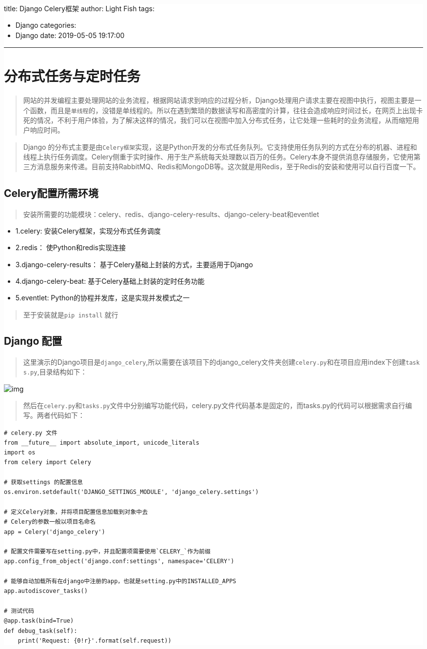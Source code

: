 title: Django Celery框架
author: Light Fish
tags:
  - Django
categories:
  - Django
date: 2019-05-05 19:17:00
---
# 分布式任务与定时任务

>网站的并发编程主要处理网站的业务流程，根据网站请求到响应的过程分析，Django处理用户请求主要在视图中执行，视图主要是一个函数，而且是`单线程`的，没错是单线程的。所以在遇到繁琐的数据读写和高密度的计算，往往会造成响应时间过长，在网页上出现卡死的情况，不利于用户体验，为了解决这样的情况，我们可以在视图中加入分布式任务，让它处理一些耗时的业务流程，从而缩短用户响应时间。



>Django 的分布式主要是由`Celery框架`实现，这是Python开发的分布式任务队列。它支持使用任务队列的方式在分布的机器、进程和线程上执行任务调度。Celery侧重于实时操作、用于生产系统每天处理数以百万的任务。Celery本身不提供消息存储服务，它使用第三方消息服务来传递。目前支持RabbitMQ、Redis和MongoDB等。这次就是用Redis，至于Redis的安装和使用可以自行百度一下。

## Celery配置所需环境

>安装所需要的功能模块：celery、redis、django-celery-results、django-celery-beat和eventlet

* 1.celery: 安装Celery框架，实现分布式任务调度

* 2.redis： 使Python和redis实现连接

* 3.django-celery-results： 基于Celery基础上封装的方式，主要适用于Django

* 4.django-celery-beat: 基于Celery基础上封装的定时任务功能

* 5.eventlet: Python的协程并发库，这是实现并发模式之一

>至于安装就是`pip install` 就行

## Django 配置

>这里演示的Django项目是`django_celery`,所以需要在该项目下的django_celery文件夹创建`celery.py`和在项目应用index下创建`tasks.py`,目录结构如下：

![img](http://qnpic.top/django_celery%5C1.jpg)

>然后在`celery.py`和`tasks.py`文件中分别编写功能代码，celery.py文件代码基本是固定的，而tasks.py的代码可以根据需求自行编写。两者代码如下：

```
# celery.py 文件
from __future__ import absolute_import, unicode_literals
import os
from celery import Celery

# 获取settings 的配置信息
os.environ.setdefault('DJANGO_SETTINGS_MODULE', 'django_celery.settings')

# 定义Celery对象，并将项目配置信息加载到对象中去
# Celery的参数一般以项目名命名
app = Celery('django_celery')

# 配置文件需要写在setting.py中，并且配置项需要使用`CELERY_`作为前缀
app.config_from_object('django.conf:settings', namespace='CELERY')

# 能够自动加载所有在django中注册的app，也就是setting.py中的INSTALLED_APPS
app.autodiscover_tasks()

# 测试代码
@app.task(bind=True)
def debug_task(self):
    print('Request: {0!r}'.format(self.request))
```